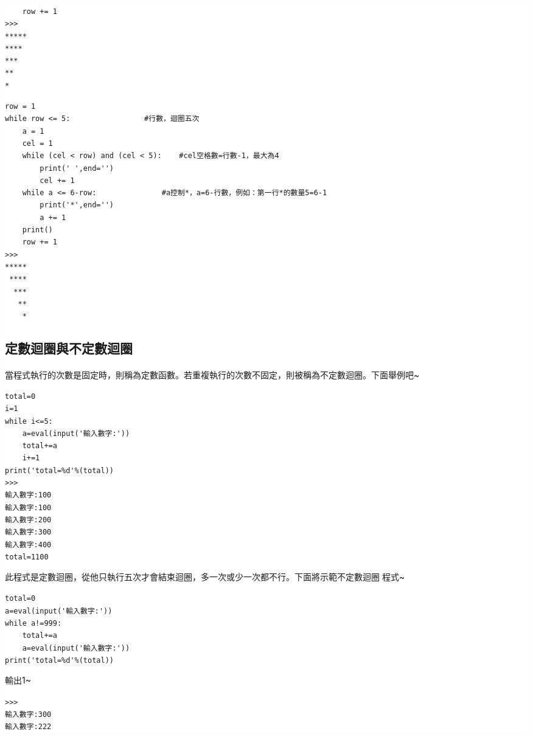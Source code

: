 ```python=
    row += 1
>>>
*****
****
***
**
*
```
```python=
row = 1
while row <= 5:					#行數，迴圈五次
    a = 1
    cel = 1
    while (cel < row) and (cel < 5):	#cel空格數=行數-1，最大為4
        print(' ',end='')
        cel += 1
    while a <= 6-row:				#a控制*，a=6-行數，例如：第一行*的數量5=6-1 
        print('*',end='')
        a += 1
    print()
    row += 1
>>>
*****
 ****
  ***
   **
    *
```

## 定數迴圈與不定數迴圈

當程式執行的次數是固定時，則稱為定數函數。若重複執行的次數不固定，則被稱為不定數迴圈。下面舉例吧~

```python=
total=0
i=1
while i<=5:
	a=eval(input('輸入數字:'))
	total+=a
	i+=1
print('total=%d'%(total))
>>>
輸入數字:100
輸入數字:100
輸入數字:200
輸入數字:300
輸入數字:400
total=1100
```

此程式是定數迴圈，從他只執行五次才會結束迴圈，多一次或少一次都不行。下面將示範不定數迴圈
程式~
```python=
total=0
a=eval(input('輸入數字:'))
while a!=999:
	total+=a
	a=eval(input('輸入數字:'))
print('total=%d'%(total))
```
輸出1~
```python=
>>>
輸入數字:300
輸入數字:222
```